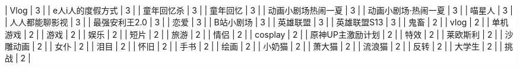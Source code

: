 | Vlog | 3 |
| e人i人的度假方式 | 3 |
| 童年回忆杀 | 3 |
| 童年回忆 | 3 |
| 动画小剧场热闹一夏 | 3 |
| 动画小剧场·热闹一夏 | 3 |
| 喵星人 | 3 |
| 人人都能聊影视 | 3 |
| 最强安利王2.0 | 3 |
| 恋爱 | 3 |
| B站小剧场 | 3 |
| 英雄联盟 | 3 |
| 英雄联盟S13 | 3 |
| 鬼畜 | 2 |
| vlog | 2 |
| 单机游戏 | 2 |
| 游戏 | 2 |
| 娱乐 | 2 |
| 短片 | 2 |
| 旅游 | 2 |
| 情侣 | 2 |
| cosplay | 2 |
| 原神UP主激励计划 | 2 |
| 特效 | 2 |
| 莱欧斯利 | 2 |
| 沙雕动画 | 2 |
| 女仆 | 2 |
| 泪目 | 2 |
| 怀旧 | 2 |
| 手书 | 2 |
| 绘画 | 2 |
| 小奶猫 | 2 |
| 萧大猫 | 2 |
| 流浪猫 | 2 |
| 反转 | 2 |
| 大学生 | 2 |
| 挑战 | 2 |
